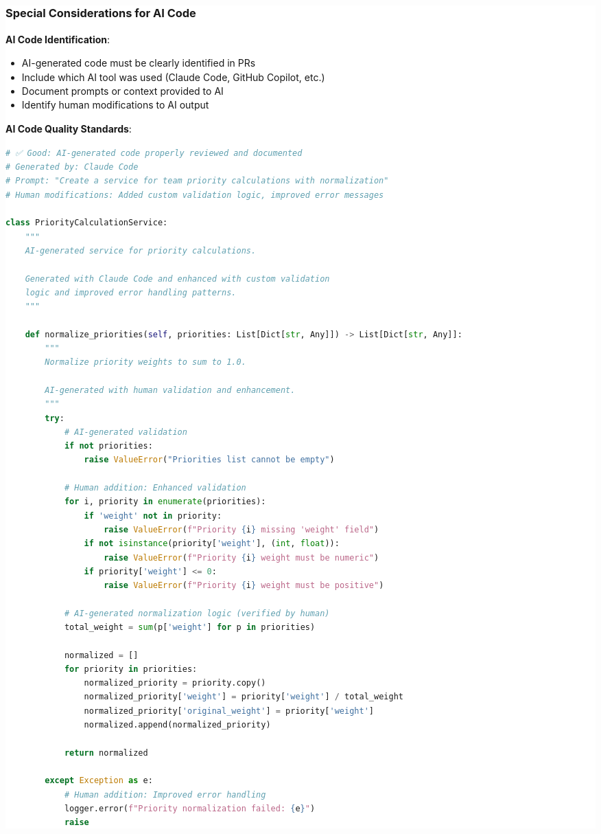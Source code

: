 ### Special Considerations for AI Code

**AI Code Identification**:
- AI-generated code must be clearly identified in PRs
- Include which AI tool was used (Claude Code, GitHub Copilot, etc.)
- Document prompts or context provided to AI
- Identify human modifications to AI output

**AI Code Quality Standards**:
```python
# ✅ Good: AI-generated code properly reviewed and documented
# Generated by: Claude Code
# Prompt: "Create a service for team priority calculations with normalization"
# Human modifications: Added custom validation logic, improved error messages

class PriorityCalculationService:
    """
    AI-generated service for priority calculations.
    
    Generated with Claude Code and enhanced with custom validation
    logic and improved error handling patterns.
    """
    
    def normalize_priorities(self, priorities: List[Dict[str, Any]]) -> List[Dict[str, Any]]:
        """
        Normalize priority weights to sum to 1.0.
        
        AI-generated with human validation and enhancement.
        """
        try:
            # AI-generated validation
            if not priorities:
                raise ValueError("Priorities list cannot be empty")
            
            # Human addition: Enhanced validation
            for i, priority in enumerate(priorities):
                if 'weight' not in priority:
                    raise ValueError(f"Priority {i} missing 'weight' field")
                if not isinstance(priority['weight'], (int, float)):
                    raise ValueError(f"Priority {i} weight must be numeric")
                if priority['weight'] <= 0:
                    raise ValueError(f"Priority {i} weight must be positive")
            
            # AI-generated normalization logic (verified by human)
            total_weight = sum(p['weight'] for p in priorities)
            
            normalized = []
            for priority in priorities:
                normalized_priority = priority.copy()
                normalized_priority['weight'] = priority['weight'] / total_weight
                normalized_priority['original_weight'] = priority['weight']
                normalized.append(normalized_priority)
            
            return normalized
            
        except Exception as e:
            # Human addition: Improved error handling
            logger.error(f"Priority normalization failed: {e}")
            raise
```
